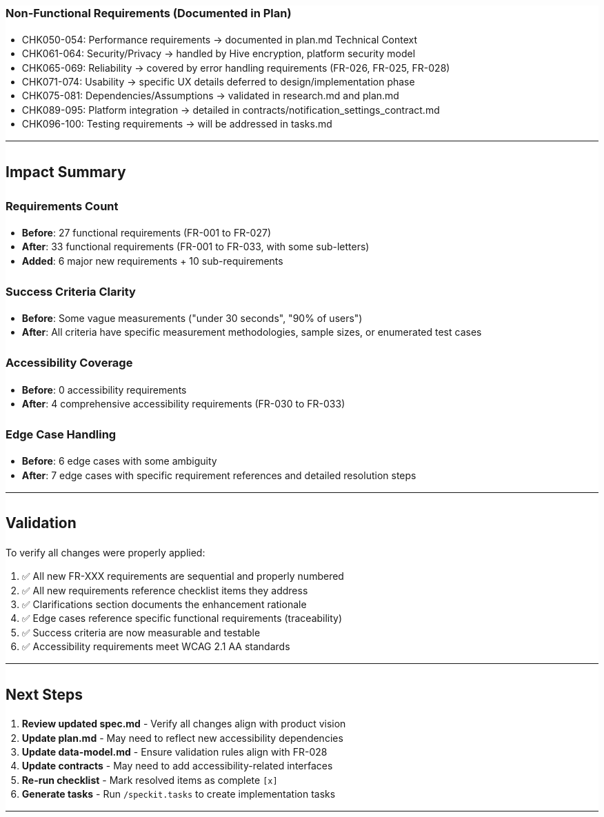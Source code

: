 ### Non-Functional Requirements (Documented in Plan)
- CHK050-054: Performance requirements → documented in plan.md Technical Context
- CHK061-064: Security/Privacy → handled by Hive encryption, platform security model
- CHK065-069: Reliability → covered by error handling requirements (FR-026, FR-025, FR-028)
- CHK071-074: Usability → specific UX details deferred to design/implementation phase
- CHK075-081: Dependencies/Assumptions → validated in research.md and plan.md
- CHK089-095: Platform integration → detailed in contracts/notification_settings_contract.md
- CHK096-100: Testing requirements → will be addressed in tasks.md

---

## Impact Summary

### Requirements Count
- **Before**: 27 functional requirements (FR-001 to FR-027)
- **After**: 33 functional requirements (FR-001 to FR-033, with some sub-letters)
- **Added**: 6 major new requirements + 10 sub-requirements

### Success Criteria Clarity
- **Before**: Some vague measurements ("under 30 seconds", "90% of users")
- **After**: All criteria have specific measurement methodologies, sample sizes, or enumerated test cases

### Accessibility Coverage
- **Before**: 0 accessibility requirements
- **After**: 4 comprehensive accessibility requirements (FR-030 to FR-033)

### Edge Case Handling
- **Before**: 6 edge cases with some ambiguity
- **After**: 7 edge cases with specific requirement references and detailed resolution steps

---

## Validation

To verify all changes were properly applied:

1. ✅ All new FR-XXX requirements are sequential and properly numbered
2. ✅ All new requirements reference checklist items they address
3. ✅ Clarifications section documents the enhancement rationale
4. ✅ Edge cases reference specific functional requirements (traceability)
5. ✅ Success criteria are now measurable and testable
6. ✅ Accessibility requirements meet WCAG 2.1 AA standards

---

## Next Steps

1. **Review updated spec.md** - Verify all changes align with product vision
2. **Update plan.md** - May need to reflect new accessibility dependencies
3. **Update data-model.md** - Ensure validation rules align with FR-028
4. **Update contracts** - May need to add accessibility-related interfaces
5. **Re-run checklist** - Mark resolved items as complete `[x]`
6. **Generate tasks** - Run `/speckit.tasks` to create implementation tasks

---